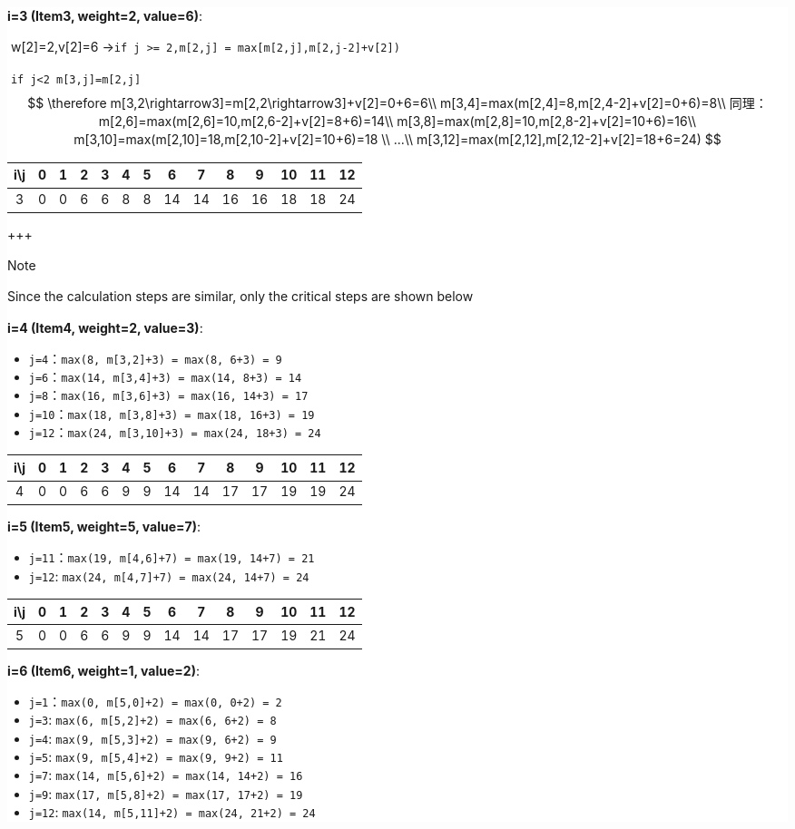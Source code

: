 **i=3 (Item3, weight=2, value=6)**:

​	w[2]=2,v[2]=6 →`if j >= 2,m[2,j] = max[m[2,j],m[2,j-2]+v[2])`

​	`if j<2 m[3,j]=m[2,j]`
$$
\therefore m[3,2\rightarrow3]=m[2,2\rightarrow3]+v[2]=0+6=6\\
m[3,4]=max(m[2,4]=8,m[2,4-2]+v[2]=0+6)=8\\
同理：m[2,6]=max(m[2,6]=10,m[2,6-2]+v[2]=8+6)=14\\
m[3,8]=max(m[2,8]=10,m[2,8-2]+v[2]=10+6)=16\\
m[3,10]=max(m[2,10]=18,m[2,10-2]+v[2]=10+6)=18 \\
...\\
m[3,12]=max(m[2,12],m[2,12-2]+v[2]=18+6=24)
$$


| i\j | 0 | 1 | 2 | 3 | 4 | 5 | 6 | 7 | 8 | 9 | 10 | 11 | 12 |
|:---:|:-:|:-:|:-:|:-:|:-:|:-:|:-:|:-:|:-:|:-:|:--:|:--:|:--:|
| 3   |0|0|6|6|8|8|14|14|16|16|18|18|24|

+++

> [!NOTE]
>
> Since the calculation steps are similar, only the critical steps are shown below
> 

**i=4 (Item4, weight=2, value=3)**:


- `j=4`：`max(8, m[3,2]+3) = max(8, 6+3) = 9`
- `j=6`：`max(14, m[3,4]+3) = max(14, 8+3) = 14`
- `j=8`：`max(16, m[3,6]+3) = max(16, 14+3) = 17`
- `j=10`：`max(18, m[3,8]+3) = max(18, 16+3) = 19`
- `j=12`：`max(24, m[3,10]+3) = max(24, 18+3) = 24`

| i\j | 0 | 1 | 2 | 3 | 4 | 5 | 6 | 7 | 8 | 9 | 10 | 11 | 12 |
|:---:|:-:|:-:|:-:|:-:|:-:|:-:|:-:|:-:|:-:|:-:|:--:|:--:|:--:|
| 4   |0|0|6|6|9|9|14|14|17|17|19|19|24|

**i=5 (Item5, weight=5, value=7)**:

- `j=11`：`max(19, m[4,6]+7) = max(19, 14+7) = 21`
- `j=12`: `max(24, m[4,7]+7) = max(24, 14+7) = 24`

| i\j | 0 | 1 | 2 | 3 | 4 | 5 | 6 | 7 | 8 | 9 | 10 | 11 | 12 |
|:---:|:-:|:-:|:-:|:-:|:-:|:-:|:-:|:-:|:-:|:-:|:--:|:--:|:--:|
| 5   |0|0|6|6|9|9|14|14|17|17|19|21|24|

**i=6 (Item6, weight=1, value=2)**:

- `j=1`：`max(0, m[5,0]+2) = max(0, 0+2) = 2`
- `j=3`:  `max(6, m[5,2]+2) = max(6, 6+2) = 8`
- `j=4`: `max(9, m[5,3]+2) = max(9, 6+2) = 9`
- `j=5`: `max(9, m[5,4]+2) = max(9, 9+2) = 11`
- `j=7`: `max(14, m[5,6]+2) = max(14, 14+2) = 16`
- `j=9`: `max(17, m[5,8]+2) = max(17, 17+2) = 19`
- `j=12`: `max(14, m[5,11]+2) = max(24, 21+2) = 24`
